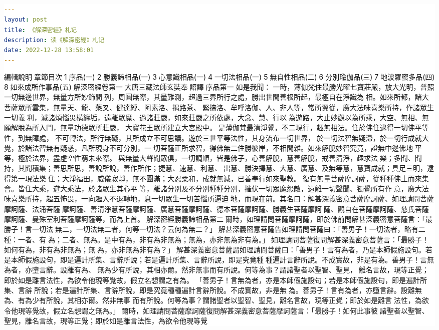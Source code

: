 ```yaml
---
layout: post
title: 《解深密經》札记
description: 读《解深密經》札记
date: 2022-12-28 13:58:01
---
```


編輯說明
章節目次
1 序品(一)
2 勝義諦相品(一)
3 心意識相品(一)
4 一切法相品(一)
5 無自性相品(二)
6 分別瑜伽品(三)
7 地波羅蜜多品(四)
8 如來成所作事品(五)
解深密經卷第一
大唐三藏法師玄奘奉 詔譯
序品第一
如是我聞：
一時，薄伽梵住最勝光曜七寶莊嚴，放大光明，普照一切無邊世界，無量方所妙飾間
列，周圓無際，其量難測，超過三界所行之處，勝出世間善根所起，最極自在淨識為
相。如來所都，諸大菩薩眾所雲集，無量天、龍、藥叉、健達縛、阿素洛、揭路茶、
緊捺洛、牟呼洛伽、人、非人等，常所翼從，廣大法味喜樂所持，作諸眾生一切義
利，滅諸煩惱災橫纏垢，遠離眾魔、過諸莊嚴，如來莊嚴之所依處，大念、慧、行以
為遊路，大止妙觀以為所乘，大空、無相、無願解脫為所入門，無量功德眾所莊嚴，
大寶花王眾所建立大宮殿中。
是薄伽梵最清淨覺，不二現行，趣無相法。住於佛住逮得一切佛平等性，到無障處，
不可轉法，所行無礙，其所成立不可思議。遊於三世平等法性，其身流布一切世界，
於一切法智無疑滯，於一切行成就大覺，於諸法智無有疑惑，凡所現身不可分別，一
切菩薩正所求智，得佛無二住勝彼岸，不相間雜。如來解脫妙智究竟，證無中邊佛地
平等，極於法界，盡虛空性窮未來際。
與無量大聲聞眾俱，一切調順，皆是佛子，心善解脫，慧善解脫，戒善清淨，趣求法
樂；多聞、聞持，其聞積集；善思所思，善說所說，善作所作；捷慧、速慧、利慧、
出慧、勝決擇慧、大慧、廣慧、及無等慧，慧寶成就；具足三明，逮得第一現法樂
住；大淨福田，威儀寂靜，無不圓滿；大忍柔和，成就無減，已善奉行如來聖教。
復有無量菩薩摩訶薩，從種種佛土而來集會。皆住大乘，遊大乘法，於諸眾生其心平
等，離諸分別及不分別種種分別，摧伏一切眾魔怨敵，遠離一切聲聞、獨覺所有作
意，廣大法味喜樂所持，超五怖畏，一向趣入不退轉地，息一切眾生一切苦惱所逼迫
地，而現在前。其名曰：解甚深義密意菩薩摩訶薩、如理請問菩薩摩訶薩、法涌菩薩
摩訶薩、善清淨慧菩薩摩訶薩、廣慧菩薩摩訶薩、德本菩薩摩訶薩、勝義生菩薩摩訶
薩、觀自在菩薩摩訶薩、慈氏菩薩摩訶薩、曼殊室利菩薩摩訶薩等，而為上首。
解深密經勝義諦相品第二
爾時，如理請問菩薩摩訶薩，即於佛前問解甚深義密意菩薩言：「最勝子！言一切法
無二，一切法無二者，何等一切法？云何為無二？」
解甚深義密意菩薩告如理請問菩薩曰：「善男子！一切法者，略有二種：一者、有
為；二者、無為。是中有為，非有為非無為；無為，亦非無為非有為。」
如理請問菩薩復問解甚深義密意菩薩言：「最勝子！如何有為，非有為非無為；無
為，亦非無為非有為？」
解甚深義密意菩薩謂如理請問菩薩曰：「善男子！言有為者，乃是本師假施設句。若
是本師假施設句，即是遍計所集、言辭所說；若是遍計所集、言辭所說，即是究竟種
種遍計言辭所說。不成實故，非是有為。善男子！言無為者，亦墮言辭。設離有為、
無為少有所說，其相亦爾。然非無事而有所說。何等為事？謂諸聖者以聖智、聖見，
離名言故，現等正覺；即於如是離言法性，為欲令他現等覺故，假立名想謂之有為。
「善男子！言無為者，亦是本師假施設句；若是本師假施設句，即是遍計所集、言辭
所說；若是遍計所集、言辭所說，即是究竟種種遍計言辭所說。不成實故，非是無
為。善男子！言有為者，亦墮言辭。設離無為、有為少有所說，其相亦爾。然非無事
而有所說。何等為事？謂諸聖者以聖智、聖見，離名言故，現等正覺；即於如是離言
法性，為欲令他現等覺故，假立名想謂之無為。」
爾時，如理請問菩薩摩訶薩復問解甚深義密意菩薩摩訶薩言：「最勝子！如何此事彼
諸聖者以聖智、聖見，離名言故，現等正覺；即於如是離言法性，為欲令他現等覺